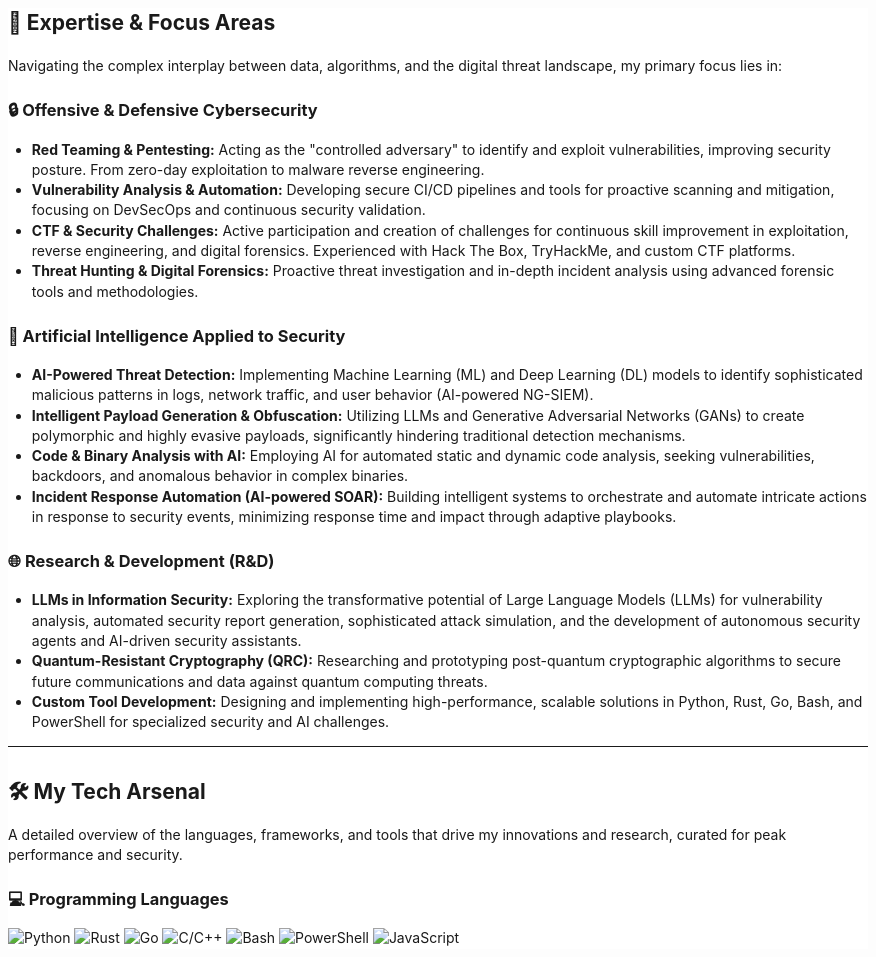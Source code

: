 
## 🎯 Expertise & Focus Areas

Navigating the complex interplay between data, algorithms, and the digital threat landscape, my primary focus lies in:

### 🔒 Offensive & Defensive Cybersecurity
*   **Red Teaming & Pentesting:** Acting as the "controlled adversary" to identify and exploit vulnerabilities, improving security posture. From zero-day exploitation to malware reverse engineering.
*   **Vulnerability Analysis & Automation:** Developing secure CI/CD pipelines and tools for proactive scanning and mitigation, focusing on DevSecOps and continuous security validation.
*   **CTF & Security Challenges:** Active participation and creation of challenges for continuous skill improvement in exploitation, reverse engineering, and digital forensics. Experienced with Hack The Box, TryHackMe, and custom CTF platforms.
*   **Threat Hunting & Digital Forensics:** Proactive threat investigation and in-depth incident analysis using advanced forensic tools and methodologies.

### 🧠 Artificial Intelligence Applied to Security
*   **AI-Powered Threat Detection:** Implementing Machine Learning (ML) and Deep Learning (DL) models to identify sophisticated malicious patterns in logs, network traffic, and user behavior (AI-powered NG-SIEM).
*   **Intelligent Payload Generation & Obfuscation:** Utilizing LLMs and Generative Adversarial Networks (GANs) to create polymorphic and highly evasive payloads, significantly hindering traditional detection mechanisms.
*   **Code & Binary Analysis with AI:** Employing AI for automated static and dynamic code analysis, seeking vulnerabilities, backdoors, and anomalous behavior in complex binaries.
*   **Incident Response Automation (AI-powered SOAR):** Building intelligent systems to orchestrate and automate intricate actions in response to security events, minimizing response time and impact through adaptive playbooks.

### 🌐 Research & Development (R&D)
*   **LLMs in Information Security:** Exploring the transformative potential of Large Language Models (LLMs) for vulnerability analysis, automated security report generation, sophisticated attack simulation, and the development of autonomous security agents and AI-driven security assistants.
*   **Quantum-Resistant Cryptography (QRC):** Researching and prototyping post-quantum cryptographic algorithms to secure future communications and data against quantum computing threats.
*   **Custom Tool Development:** Designing and implementing high-performance, scalable solutions in Python, Rust, Go, Bash, and PowerShell for specialized security and AI challenges.

---

## 🛠️ My Tech Arsenal

A detailed overview of the languages, frameworks, and tools that drive my innovations and research, curated for peak performance and security.

### 💻 Programming Languages
<p>
  <img src="https://img.shields.io/badge/Python-3776AB?style=for-the-badge&logo=python&logoColor=white" alt="Python">
  <img src="https://img.shields.io/badge/Rust-000000?style=for-the-badge&logo=rust&logoColor=white" alt="Rust">
  <img src="https://img.shields.io/badge/Go-00ADD8?style=for-the-badge&logo=go&logoColor=white" alt="Go">
  <img src="https://img.shields.io/badge/C%2FC%2B%2B-00599C?style=for-the-badge&logo=cplusplus&logoColor=white" alt="C/C++">
  <img src="https://img.shields.io/badge/Bash-4EAA25?style=for-the-badge&logo=gnubash&logoColor=white" alt="Bash">
  <img src="https://img.shields.io/badge/PowerShell-5391FE?style=for-the-badge&logo=powershell&logoColor=white" alt="PowerShell">
  <img src="https://img.shields.io/badge/JavaScript-F7DF1E?style=for-the-badge&logo=javascript&logoColor=black" alt="JavaScript">
</p>

